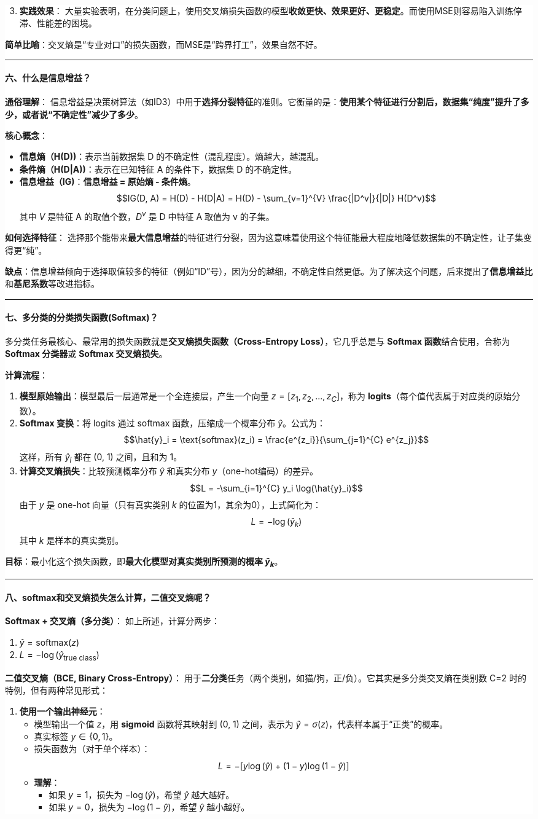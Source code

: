 3.  **实践效果**：
    大量实验表明，在分类问题上，使用交叉熵损失函数的模型**收敛更快、效果更好、更稳定**。而使用MSE则容易陷入训练停滞、性能差的困境。

**简单比喻**：交叉熵是“专业对口”的损失函数，而MSE是“跨界打工”，效果自然不好。

---

#### 六、什么是信息增益？

**通俗理解**：
信息增益是决策树算法（如ID3）中用于**选择分裂特征**的准则。它衡量的是：**使用某个特征进行分割后，数据集“纯度”提升了多少，或者说“不确定性”减少了多少**。

**核心概念**：
*   **信息熵（H(D))**：表示当前数据集 D 的不确定性（混乱程度）。熵越大，越混乱。
*   **条件熵（H(D|A))**：表示在已知特征 A 的条件下，数据集 D 的不确定性。
*   **信息增益（IG)**：**信息增益 = 原始熵 - 条件熵**。
    $$IG(D, A) = H(D) - H(D|A) = H(D) - \sum_{v=1}^{V} \frac{|D^v|}{|D|} H(D^v)$$
    其中 $V$ 是特征 A 的取值个数，$D^v$ 是 D 中特征 A 取值为 v 的子集。

**如何选择特征**：
选择那个能带来**最大信息增益**的特征进行分裂，因为这意味着使用这个特征能最大程度地降低数据集的不确定性，让子集变得更“纯”。

**缺点**：信息增益倾向于选择取值较多的特征（例如“ID”号），因为分的越细，不确定性自然更低。为了解决这个问题，后来提出了**信息增益比**和**基尼系数**等改进指标。

---

#### 七、多分类的分类损失函数(Softmax)？

多分类任务最核心、最常用的损失函数就是**交叉熵损失函数（Cross-Entropy Loss）**，它几乎总是与 **Softmax 函数**结合使用，合称为 **Softmax 分类器**或 **Softmax 交叉熵损失**。

**计算流程**：
1.  **模型原始输出**：模型最后一层通常是一个全连接层，产生一个向量 $z = [z_1, z_2, ..., z_C]$，称为 **logits**（每个值代表属于对应类的原始分数）。
2.  **Softmax 变换**：将 logits 通过 softmax 函数，压缩成一个概率分布 $\hat{y}$。公式为：
    $$\hat{y}_i = \text{softmax}(z_i) = \frac{e^{z_i}}{\sum_{j=1}^{C} e^{z_j}}$$
    这样，所有 $\hat{y}_i$ 都在 (0, 1) 之间，且和为 1。
3.  **计算交叉熵损失**：比较预测概率分布 $\hat{y}$ 和真实分布 $y$（one-hot编码）的差异。
    $$L = -\sum_{i=1}^{C} y_i \log(\hat{y}_i)$$
    由于 $y$ 是 one-hot 向量（只有真实类别 $k$ 的位置为1，其余为0），上式简化为：
    $$L = -\log(\hat{y}_k)$$
    其中 $k$ 是样本的真实类别。

**目标**：最小化这个损失函数，即**最大化模型对真实类别所预测的概率 $\hat{y}_k$**。

---

#### 八、softmax和交叉熵损失怎么计算，二值交叉熵呢？

**Softmax + 交叉熵（多分类）**：
如上所述，计算分两步：
1.  $\hat{y} = \text{softmax}(z)$
2.  $L = -\log(\hat{y}_{\text{true class}})$

**二值交叉熵（BCE, Binary Cross-Entropy）**：
用于**二分类**任务（两个类别，如猫/狗，正/负）。它其实是多分类交叉熵在类别数 C=2 时的特例，但有两种常见形式：

1.  **使用一个输出神经元**：
    *   模型输出一个值 $z$，用 **sigmoid** 函数将其映射到 (0, 1) 之间，表示为 $\hat{y} = \sigma(z)$，代表样本属于“正类”的概率。
    *   真实标签 $y \in \{0, 1\}$。
    *   损失函数为（对于单个样本）：
        $$L = -[y \log(\hat{y}) + (1-y) \log(1-\hat{y})]$$
    *   **理解**：
        *   如果 $y=1$，损失为 $-\log(\hat{y})$，希望 $\hat{y}$ 越大越好。
        *   如果 $y=0$，损失为 $-\log(1-\hat{y})$，希望 $\hat{y}$ 越小越好。
